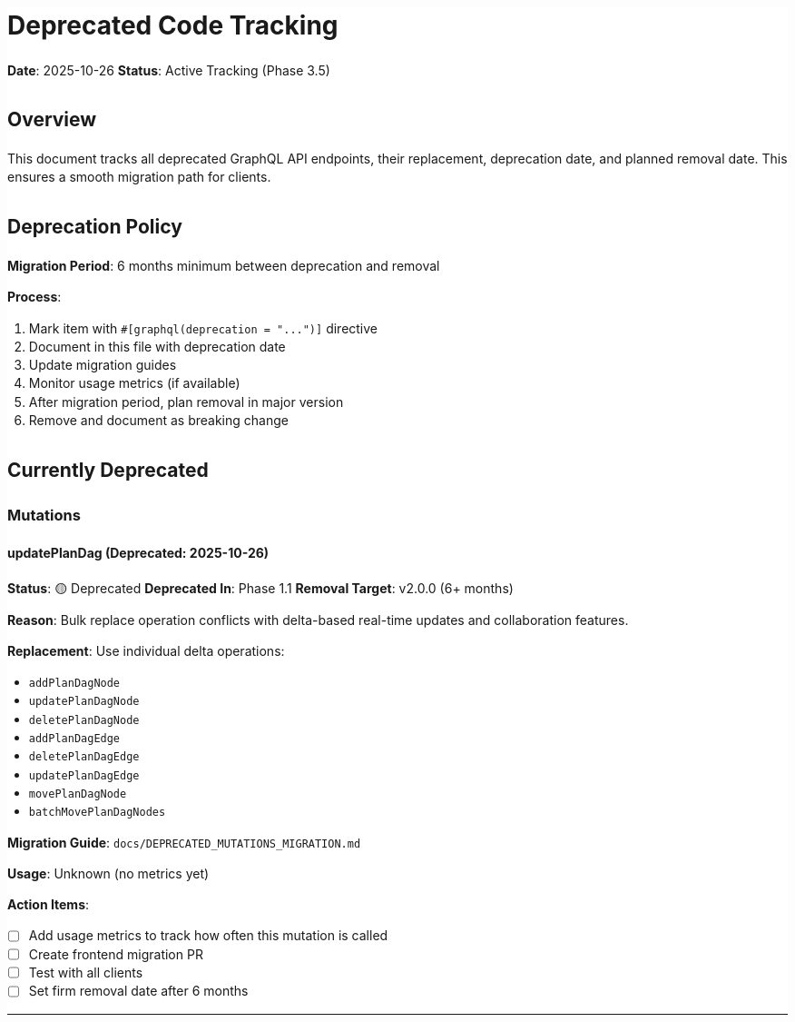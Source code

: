 # Deprecated Code Tracking

**Date**: 2025-10-26
**Status**: Active Tracking (Phase 3.5)

## Overview

This document tracks all deprecated GraphQL API endpoints, their replacement, deprecation date, and planned removal date. This ensures a smooth migration path for clients.

## Deprecation Policy

**Migration Period**: 6 months minimum between deprecation and removal

**Process**:
1. Mark item with `#[graphql(deprecation = "...")]` directive
2. Document in this file with deprecation date
3. Update migration guides
4. Monitor usage metrics (if available)
5. After migration period, plan removal in major version
6. Remove and document as breaking change

## Currently Deprecated

### Mutations

#### updatePlanDag (Deprecated: 2025-10-26)

**Status**: 🟡 Deprecated
**Deprecated In**: Phase 1.1
**Removal Target**: v2.0.0 (6+ months)

**Reason**: Bulk replace operation conflicts with delta-based real-time updates and collaboration features.

**Replacement**:
Use individual delta operations:
- `addPlanDagNode`
- `updatePlanDagNode`
- `deletePlanDagNode`
- `addPlanDagEdge`
- `deletePlanDagEdge`
- `updatePlanDagEdge`
- `movePlanDagNode`
- `batchMovePlanDagNodes`

**Migration Guide**: `docs/DEPRECATED_MUTATIONS_MIGRATION.md`

**Usage**: Unknown (no metrics yet)

**Action Items**:
- [ ] Add usage metrics to track how often this mutation is called
- [ ] Create frontend migration PR
- [ ] Test with all clients
- [ ] Set firm removal date after 6 months

---